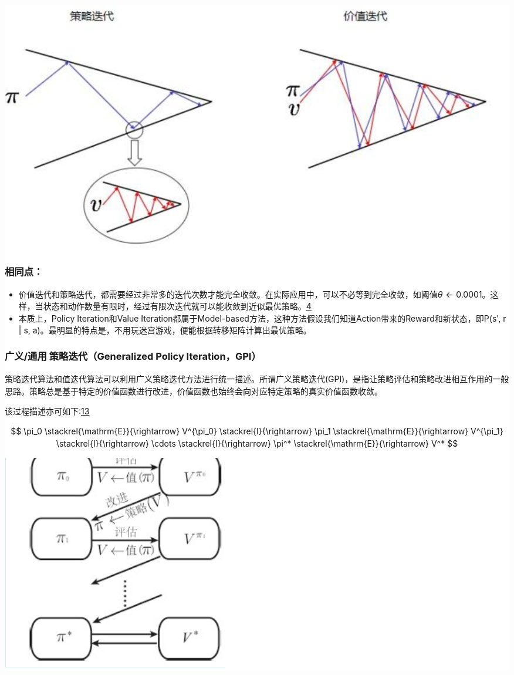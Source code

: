 ![关于收敛过程：策略迭代 v.s. 价值迭代 ](../../img/Policy_Iteration_VS_Value_Iteration.png)

### 相同点：

- 价值迭代和策略迭代，都需要经过非常多的迭代次数才能完全收敛。在实际应用中，可以不必等到完全收敛，如阈值$\theta \leftarrow 0.0001$。这样，当状态和动作数量有限时，经过有限次迭代就可以能收敛到近似最优策略。[4]
- 本质上，Policy Iteration和Value Iteration都属于Model-based方法，这种方法假设我们知道Action带来的Reward和新状态，即P(s', r | s, a)。最明显的特点是，不用玩迷宫游戏，便能根据转移矩阵计算出最优策略。


### 广义/通用 策略迭代（Generalized Policy Iteration，GPI）

策略迭代算法和值迭代算法可以利用广义策略迭代方法进行统一描述。所谓广义策略迭代(GPI)，是指让策略评估和策略改进相互作用的一般思路。策略总是基于特定的价值函数进行改进，价值函数也始终会向对应特定策略的真实价值函数收敛。

该过程描述亦可如下:[13]

$$
\pi_0 \stackrel{\mathrm{E}}{\rightarrow} V^{\pi_0} \stackrel{I}{\rightarrow} \pi_1 \stackrel{\mathrm{E}}{\rightarrow} V^{\pi_1} \stackrel{I}{\rightarrow} \cdots \stackrel{I}{\rightarrow} \pi^* \stackrel{\mathrm{E}}{\rightarrow} V^*
$$

![GPI](../../img/GPI.png)


[1]: https://hrl.boyuai.com/chapter/1/%E5%8A%A8%E6%80%81%E8%A7%84%E5%88%92%E7%AE%97%E6%B3%95
[2]: https://www.bilibili.com/video/BV1UT411a7d6?p=34&vd_source=bca0a3605754a98491958094024e5fe3
[3]: https://www.bilibili.com/video/BV1UT411a7d6?p=35&vd_source=bca0a3605754a98491958094024e5fe3
[4]: https://coladrill.github.io/2018/12/02/%E5%BC%BA%E5%8C%96%E5%AD%A6%E4%B9%A0%E6%80%BB%E8%A7%88/
[5]: https://zhuanlan.zhihu.com/p/33229439
[6]: https://zhuanlan.zhihu.com/p/34006925
[7]: https://www.zhihu.com/column/c_1359967856373874688
[8]: https://www.zhihu.com/column/c_1356366236041924609
[9]: https://mooc1.xueyinonline.com/nodedetailcontroller/visitnodedetail?courseId=233015706&knowledgeId=720084467&enc=
[10]: https://bigquant.com/wiki/doc/-xoRs2BYj3r
[11]: https://zhuanlan.zhihu.com/p/397509298
[12]: E:/BaiduNetdiskDownload/%E3%80%8A%E5%BC%BA%E5%8C%96%E5%AD%A6%E4%B9%A0%E5%8E%9F%E7%90%86%E4%B8%8Epython%E5%AE%9E%E7%8E%B0%E3%80%8BPDF+%E6%BA%90%E4%BB%A3%E7%A0%81/%E3%80%8A%E5%BC%BA%E5%8C%96%E5%AD%A6%E4%B9%A0%E5%8E%9F%E7%90%86%E4%B8%8Epython%E5%AE%9E%E7%8E%B0%E3%80%8BPDF+%E6%BA%90%E4%BB%A3%E7%A0%81/%E3%80%8A%E5%BC%BA%E5%8C%96%E5%AD%A6%E4%B9%A0%E5%8E%9F%E7%90%86%E4%B8%8Epython%E5%AE%9E%E7%8E%B0%E3%80%8BPDF+%E6%BA%90%E4%BB%A3%E7%A0%81/%E3%80%8A%E5%BC%BA%E5%8C%96%E5%AD%A6%E4%B9%A0%E5%8E%9F%E7%90%86%E4%B8%8Epython%E5%AE%9E%E7%8E%B0%E3%80%8B.pdf
[13]: http://www.aas.net.cn/cn/article/doi/10.16383/j.aas.2016.y000003?viewType=HTML
[14]: http://rlchina.org/topic/190
[15]: https://www.yuque.com/lukainotfound/hdhedt/yzzhnk#sNy27
